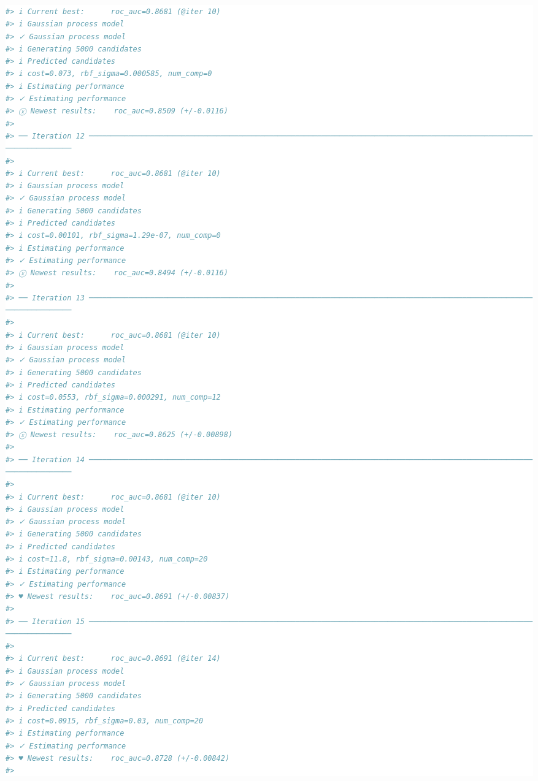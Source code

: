 ```r
#> i Current best:		roc_auc=0.8681 (@iter 10)
#> i Gaussian process model
#> ✓ Gaussian process model
#> i Generating 5000 candidates
#> i Predicted candidates
#> i cost=0.073, rbf_sigma=0.000585, num_comp=0
#> i Estimating performance
#> ✓ Estimating performance
#> ⓧ Newest results:	roc_auc=0.8509 (+/-0.0116)
#> 
#> ── Iteration 12 ────────────────────────────────────────────────────────────────────────────────────────────────────────────────────
#> 
#> i Current best:		roc_auc=0.8681 (@iter 10)
#> i Gaussian process model
#> ✓ Gaussian process model
#> i Generating 5000 candidates
#> i Predicted candidates
#> i cost=0.00101, rbf_sigma=1.29e-07, num_comp=0
#> i Estimating performance
#> ✓ Estimating performance
#> ⓧ Newest results:	roc_auc=0.8494 (+/-0.0116)
#> 
#> ── Iteration 13 ────────────────────────────────────────────────────────────────────────────────────────────────────────────────────
#> 
#> i Current best:		roc_auc=0.8681 (@iter 10)
#> i Gaussian process model
#> ✓ Gaussian process model
#> i Generating 5000 candidates
#> i Predicted candidates
#> i cost=0.0553, rbf_sigma=0.000291, num_comp=12
#> i Estimating performance
#> ✓ Estimating performance
#> ⓧ Newest results:	roc_auc=0.8625 (+/-0.00898)
#> 
#> ── Iteration 14 ────────────────────────────────────────────────────────────────────────────────────────────────────────────────────
#> 
#> i Current best:		roc_auc=0.8681 (@iter 10)
#> i Gaussian process model
#> ✓ Gaussian process model
#> i Generating 5000 candidates
#> i Predicted candidates
#> i cost=11.8, rbf_sigma=0.00143, num_comp=20
#> i Estimating performance
#> ✓ Estimating performance
#> ♥ Newest results:	roc_auc=0.8691 (+/-0.00837)
#> 
#> ── Iteration 15 ────────────────────────────────────────────────────────────────────────────────────────────────────────────────────
#> 
#> i Current best:		roc_auc=0.8691 (@iter 14)
#> i Gaussian process model
#> ✓ Gaussian process model
#> i Generating 5000 candidates
#> i Predicted candidates
#> i cost=0.0915, rbf_sigma=0.03, num_comp=20
#> i Estimating performance
#> ✓ Estimating performance
#> ♥ Newest results:	roc_auc=0.8728 (+/-0.00842)
#> 
```
